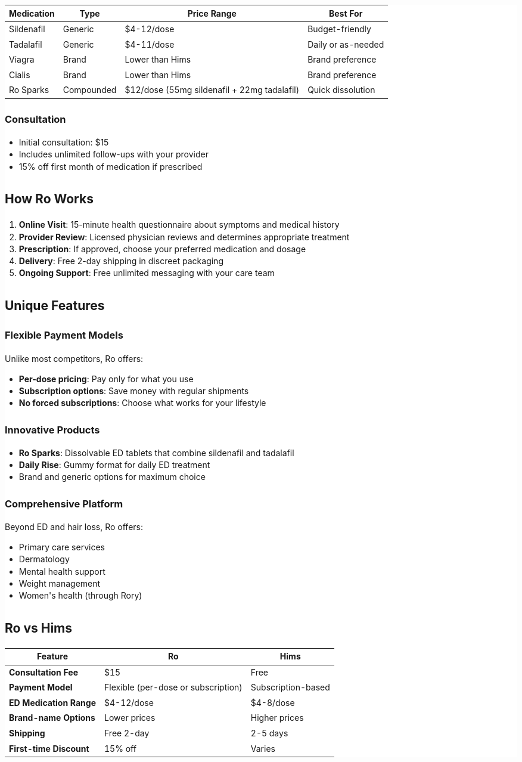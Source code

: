 | Medication | Type | Price Range | Best For |
|------------|------|-------------|----------|
| Sildenafil | Generic | $4-12/dose | Budget-friendly |
| Tadalafil | Generic | $4-11/dose | Daily or as-needed |
| Viagra | Brand | Lower than Hims | Brand preference |
| Cialis | Brand | Lower than Hims | Brand preference |
| Ro Sparks | Compounded | $12/dose (55mg sildenafil + 22mg tadalafil) | Quick dissolution |

### Consultation
- Initial consultation: $15
- Includes unlimited follow-ups with your provider
- 15% off first month of medication if prescribed

## How Ro Works

1. **Online Visit**: 15-minute health questionnaire about symptoms and medical history
2. **Provider Review**: Licensed physician reviews and determines appropriate treatment
3. **Prescription**: If approved, choose your preferred medication and dosage
4. **Delivery**: Free 2-day shipping in discreet packaging
5. **Ongoing Support**: Free unlimited messaging with your care team

## Unique Features

### Flexible Payment Models
Unlike most competitors, Ro offers:
- **Per-dose pricing**: Pay only for what you use
- **Subscription options**: Save money with regular shipments
- **No forced subscriptions**: Choose what works for your lifestyle

### Innovative Products
- **Ro Sparks**: Dissolvable ED tablets that combine sildenafil and tadalafil
- **Daily Rise**: Gummy format for daily ED treatment
- Brand and generic options for maximum choice

### Comprehensive Platform
Beyond ED and hair loss, Ro offers:
- Primary care services
- Dermatology
- Mental health support
- Weight management
- Women's health (through Rory)

## Ro vs Hims

| Feature | Ro | Hims |
|---------|----|----|
| **Consultation Fee** | $15 | Free |
| **Payment Model** | Flexible (per-dose or subscription) | Subscription-based |
| **ED Medication Range** | $4-12/dose | $4-8/dose |
| **Brand-name Options** | Lower prices | Higher prices |
| **Shipping** | Free 2-day | 2-5 days |
| **First-time Discount** | 15% off | Varies |
